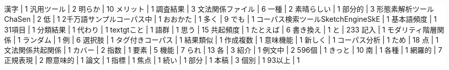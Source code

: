 漢字 | 1
汎用ツール | 2
明らか | 10
メリット | 1
調査結果 | 3
文法関係ファイル | 6
一種 | 2
素晴らしい | 1
部分的 | 3
形態素解析ツールChaSen | 2
低 | 1
2千万語サンプルコーパス中 | 1
おおかた | 1
多く | 9
でも | 1
コーパス検索ツールSketchEngineSkE | 1
基本語頻度 | 1
31項目 | 1
分類結果 | 1
代わり | 1
textgtこと | 1
語群 | 1
思う | 15
共起頻度 | 1
たとえば | 6
書き換え | 1
と | 233
記入 | 1
モダリティ階層関係 | 1
ランダム | 1
例 | 6
選択肢 | 1
タグ付きコーパス | 1
結果類似 | 1
作成複数 | 1
意味機能 | 1
新しく | 1
コーパス分析 | 1
ため | 18
点 | 1
文法関係共起関係 | 1
カバー | 2
指数 | 1
要素 | 5
機能 | 7
られ | 13
各 | 3
紹介 | 1
例文中 | 2
596個 | 1
きっと | 10
南 | 1
各種 | 1
網羅的 | 7
正規表現 | 2
際意味的 | 1
論文 | 1
指標 | 1
焦点 | 1
続い | 1
部分 | 1
本稿 | 3
個別 | 1
93以上 | 1